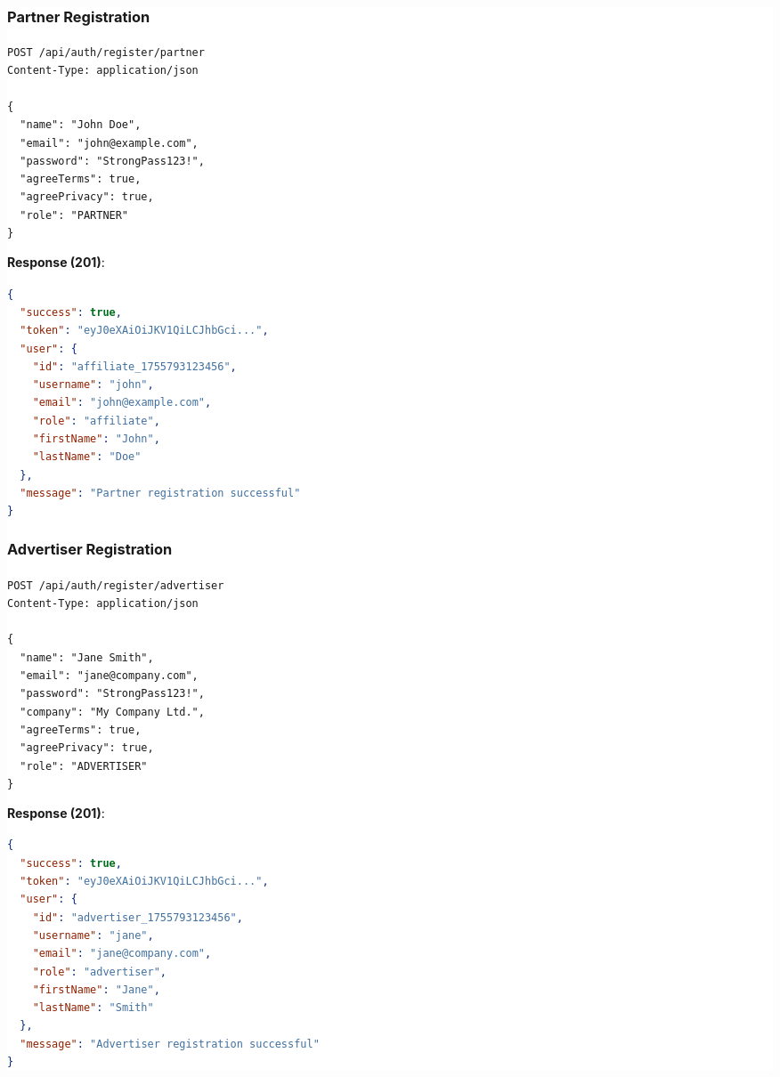 ### Partner Registration
```
POST /api/auth/register/partner
Content-Type: application/json

{
  "name": "John Doe",
  "email": "john@example.com", 
  "password": "StrongPass123!",
  "agreeTerms": true,
  "agreePrivacy": true,
  "role": "PARTNER"
}
```

**Response (201)**:
```json
{
  "success": true,
  "token": "eyJ0eXAiOiJKV1QiLCJhbGci...",
  "user": {
    "id": "affiliate_1755793123456",
    "username": "john",
    "email": "john@example.com",
    "role": "affiliate",
    "firstName": "John",
    "lastName": "Doe"
  },
  "message": "Partner registration successful"
}
```

### Advertiser Registration
```
POST /api/auth/register/advertiser
Content-Type: application/json

{
  "name": "Jane Smith",
  "email": "jane@company.com",
  "password": "StrongPass123!",
  "company": "My Company Ltd.",
  "agreeTerms": true,
  "agreePrivacy": true,
  "role": "ADVERTISER"
}
```

**Response (201)**:
```json
{
  "success": true,
  "token": "eyJ0eXAiOiJKV1QiLCJhbGci...",
  "user": {
    "id": "advertiser_1755793123456",
    "username": "jane",
    "email": "jane@company.com",
    "role": "advertiser",
    "firstName": "Jane",
    "lastName": "Smith"
  },
  "message": "Advertiser registration successful"
}
```
